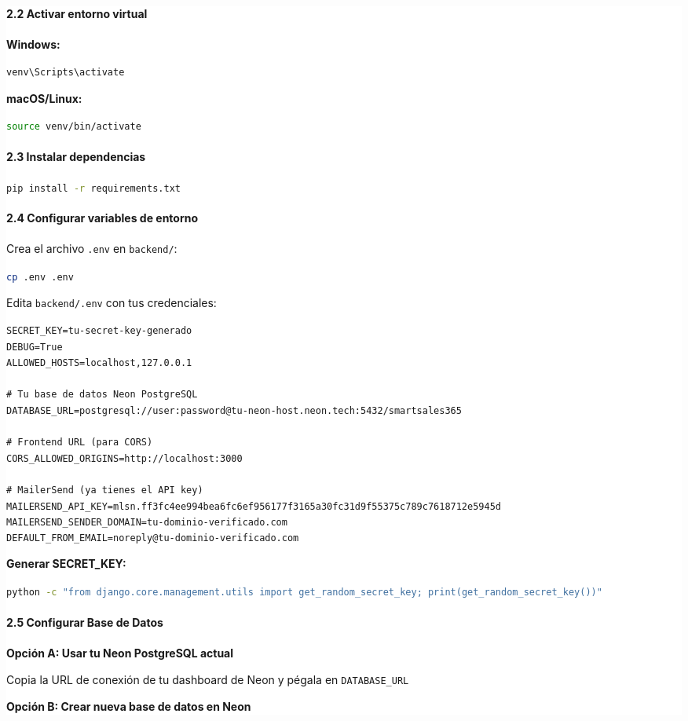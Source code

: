 #### 2.2 Activar entorno virtual

**Windows:**
```bash
venv\Scripts\activate
```

**macOS/Linux:**
```bash
source venv/bin/activate
```

#### 2.3 Instalar dependencias

```bash
pip install -r requirements.txt
```

#### 2.4 Configurar variables de entorno

Crea el archivo `.env` en `backend/`:

```bash
cp .env .env
```

Edita `backend/.env` con tus credenciales:

```env
SECRET_KEY=tu-secret-key-generado
DEBUG=True
ALLOWED_HOSTS=localhost,127.0.0.1

# Tu base de datos Neon PostgreSQL
DATABASE_URL=postgresql://user:password@tu-neon-host.neon.tech:5432/smartsales365

# Frontend URL (para CORS)
CORS_ALLOWED_ORIGINS=http://localhost:3000

# MailerSend (ya tienes el API key)
MAILERSEND_API_KEY=mlsn.ff3fc4ee994bea6fc6ef956177f3165a30fc31d9f55375c789c7618712e5945d
MAILERSEND_SENDER_DOMAIN=tu-dominio-verificado.com
DEFAULT_FROM_EMAIL=noreply@tu-dominio-verificado.com
```

**Generar SECRET_KEY:**
```bash
python -c "from django.core.management.utils import get_random_secret_key; print(get_random_secret_key())"
```

#### 2.5 Configurar Base de Datos

**Opción A: Usar tu Neon PostgreSQL actual**

Copia la URL de conexión de tu dashboard de Neon y pégala en `DATABASE_URL`

**Opción B: Crear nueva base de datos en Neon**
